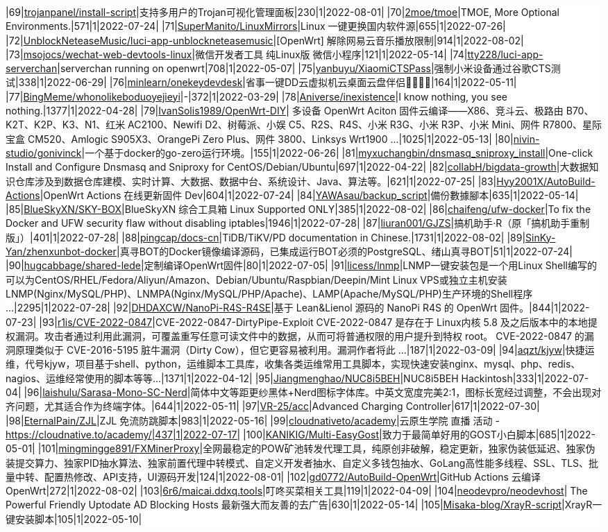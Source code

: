 |69|[trojanpanel/install-script](https://github.com/trojanpanel/install-script)|支持多用户的Trojan可视化管理面板|230|1|2022-08-01|
|70|[2moe/tmoe](https://github.com/2moe/tmoe)|TMOE, More Optional Environments.|571|1|2022-07-24|
|71|[SuperManito/LinuxMirrors](https://github.com/SuperManito/LinuxMirrors)|Linux 一键更换国内软件源|655|1|2022-07-26|
|72|[UnblockNeteaseMusic/luci-app-unblockneteasemusic](https://github.com/UnblockNeteaseMusic/luci-app-unblockneteasemusic)|[OpenWrt] 解除网易云音乐播放限制|914|1|2022-08-02|
|73|[msojocs/wechat-web-devtools-linux](https://github.com/msojocs/wechat-web-devtools-linux)|微信开发者工具 纯Linux版 微信小程序|121|1|2022-05-14|
|74|[tty228/luci-app-serverchan](https://github.com/tty228/luci-app-serverchan)|serverchan running on openwrt|708|1|2022-05-07|
|75|[yanbuyu/XiaomiCTSPass](https://github.com/yanbuyu/XiaomiCTSPass)|强制小米设备通过谷歌CTS测试|338|1|2022-06-29|
|76|[minlearn/onekeydevdesk](https://github.com/minlearn/onekeydevdesk)|省事一键DD云虚拟机云桌面云盘伴侣🚀🚀🎉🎉|164|1|2022-05-11|
|77|[BingMeme/whonolikeboduoyejieyi](https://github.com/BingMeme/whonolikeboduoyejieyi)|-|372|1|2022-03-29|
|78|[Aniverse/inexistence](https://github.com/Aniverse/inexistence)|I know nothing, you see nothing.|1377|1|2022-04-28|
|79|[IvanSolis1989/OpenWrt-DIY](https://github.com/IvanSolis1989/OpenWrt-DIY)|       多设备 OpenWrt Aciton 固件云编译——X86、竞斗云、极路由 B70、K2T、K2P、K3、N1、红米 AC2100、Newifi D2、树莓派、小娱 C5、R2S、R4S、小米 R3G、小米 R3P、小米 Mini、网件 R7800、星际宝盒 CM520、Amlogic S905X3、OrangePi Zero Plus、网件 3800、Linksys Wrt1900 ...|1025|1|2022-05-13|
|80|[nivin-studio/gonivinck](https://github.com/nivin-studio/gonivinck)|一个基于docker的go-zero运行环境。|155|1|2022-06-26|
|81|[myxuchangbin/dnsmasq_sniproxy_install](https://github.com/myxuchangbin/dnsmasq_sniproxy_install)|One-click Install and Configure Dnsmasq and Sniproxy for CentOS/Debian/Ubuntu|697|1|2022-04-22|
|82|[collabH/bigdata-growth](https://github.com/collabH/bigdata-growth)|大数据知识仓库涉及到数据仓库建模、实时计算、大数据、数据中台、系统设计、Java、算法等。|621|1|2022-07-25|
|83|[Hyy2001X/AutoBuild-Actions](https://github.com/Hyy2001X/AutoBuild-Actions)|OpenWrt Actions   在线更新固件   Dev|604|1|2022-07-24|
|84|[YAWAsau/backup_script](https://github.com/YAWAsau/backup_script)|備份數據腳本|635|1|2022-05-14|
|85|[BlueSkyXN/SKY-BOX](https://github.com/BlueSkyXN/SKY-BOX)|BlueSkyXN  综合工具箱 Linux Supported ONLY|385|1|2022-08-02|
|86|[chaifeng/ufw-docker](https://github.com/chaifeng/ufw-docker)|To fix the Docker and UFW security flaw without disabling iptables|1946|1|2022-07-28|
|87|[liuran001/GJZS](https://github.com/liuran001/GJZS)|搞机助手·R（原「搞机助手重制版」）|401|1|2022-07-28|
|88|[pingcap/docs-cn](https://github.com/pingcap/docs-cn)|TiDB/TiKV/PD documentation in Chinese.|1731|1|2022-08-02|
|89|[SinKy-Yan/zhenxunbot-docker](https://github.com/SinKy-Yan/zhenxunbot-docker)|真寻BOT的Docker镜像编译源码，已集成运行BOT必须的PostgreSQL、绪山真寻BOT|51|1|2022-07-24|
|90|[hugcabbage/shared-lede](https://github.com/hugcabbage/shared-lede)|定制编译OpenWrt固件|80|1|2022-07-05|
|91|[licess/lnmp](https://github.com/licess/lnmp)|LNMP一键安装包是一个用Linux Shell编写的可以为CentOS/RHEL/Fedora/Aliyun/Amazon、Debian/Ubuntu/Raspbian/Deepin/Mint Linux VPS或独立主机安装LNMP(Nginx/MySQL/PHP)、LNMPA(Nginx/MySQL/PHP/Apache)、LAMP(Apache/MySQL/PHP)生产环境的Shell程序 ...|2295|1|2022-07-28|
|92|[DHDAXCW/NanoPi-R4S-R4SE](https://github.com/DHDAXCW/NanoPi-R4S-R4SE)|基于 Lean&Lienol 源码的 NanoPi R4S 的 OpenWrt 固件。|844|1|2022-07-23|
|93|[r1is/CVE-2022-0847](https://github.com/r1is/CVE-2022-0847)|CVE-2022-0847-DirtyPipe-Exploit   CVE-2022-0847 是存在于 Linux内核 5.8 及之后版本中的本地提权漏洞。攻击者通过利用此漏洞，可覆盖重写任意可读文件中的数据，从而可将普通权限的用户提升到特权 root。    CVE-2022-0847 的漏洞原理类似于 CVE-2016-5195 脏牛漏洞（Dirty Cow），但它更容易被利用。漏洞作者将此 ...|187|1|2022-03-09|
|94|[aqzt/kjyw](https://github.com/aqzt/kjyw)|快捷运维，代号kjyw，项目基于shell、python，运维脚本工具库，收集各类运维常用工具脚本，实现快速安装nginx、mysql、php、redis、nagios、运维经常使用的脚本等等...|1371|1|2022-04-12|
|95|[Jiangmenghao/NUC8i5BEH](https://github.com/Jiangmenghao/NUC8i5BEH)|NUC8i5BEH Hackintosh|333|1|2022-07-04|
|96|[laishulu/Sarasa-Mono-SC-Nerd](https://github.com/laishulu/Sarasa-Mono-SC-Nerd)|简体中文等距更纱黑体+Nerd图标字体库。中英文宽度完美2:1，图标长宽经过调整，不会出现对齐问题，尤其适合作为终端字体。|644|1|2022-05-11|
|97|[VR-25/acc](https://github.com/VR-25/acc)|Advanced Charging Controller|617|1|2022-07-30|
|98|[EternalPain/ZJL](https://github.com/EternalPain/ZJL)|ZJL 免流防跳脚本|983|1|2022-05-16|
|99|[cloudnativeto/academy](https://github.com/cloudnativeto/academy)|云原生学院 直播 活动 - https://cloudnative.to/academy/|437|1|2022-07-17|
|100|[KANIKIG/Multi-EasyGost](https://github.com/KANIKIG/Multi-EasyGost)|致力于最简单好用的GOST小白脚本|685|1|2022-05-01|
|101|[mingmingge891/FXMinerProxy](https://github.com/mingmingge891/FXMinerProxy)|全网最稳定的POW矿池转发代理工具，纯原创非破解，稳定更新，独家伪装低延迟、独家伪装提交算力、独家PID抽水算法、独家前置代理中转模式、自定义开发者抽水、自定义多钱包抽水、GoLang高性能多线程、SSL、TLS、批量中转、配置热修改、API支持，UI源码开发|124|1|2022-08-01|
|102|[gd0772/AutoBuild-OpenWrt](https://github.com/gd0772/AutoBuild-OpenWrt)|GitHub Actions 云编译 OpenWrt|272|1|2022-08-02|
|103|[6r6/maicai.ddxq.tools](https://github.com/6r6/maicai.ddxq.tools)|叮咚买菜相关工具|119|1|2022-04-09|
|104|[neodevpro/neodevhost](https://github.com/neodevpro/neodevhost)| The Powerful Friendly Uptodate AD Blocking Hosts  最新强大而友善的去广告|630|1|2022-05-14|
|105|[Misaka-blog/XrayR-script](https://github.com/Misaka-blog/XrayR-script)|XrayR一键安装脚本|105|1|2022-05-10|